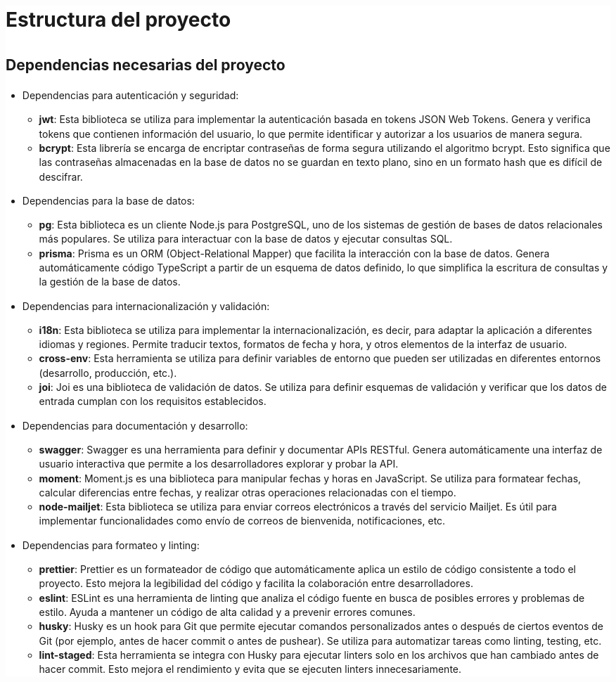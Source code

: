 # Estructura del proyecto

## Dependencias necesarias del proyecto

- Dependencias para autenticación y seguridad:

  - **jwt**: Esta biblioteca se utiliza para implementar la autenticación basada en tokens JSON Web Tokens. Genera y verifica tokens que contienen información del usuario, lo que permite identificar y autorizar a los usuarios de manera segura.
  - **bcrypt**: Esta librería se encarga de encriptar contraseñas de forma segura utilizando el algoritmo bcrypt. Esto significa que las contraseñas almacenadas en la base de datos no se guardan en texto plano, sino en un formato hash que es difícil de descifrar.

- Dependencias para la base de datos:

  - **pg**: Esta biblioteca es un cliente Node.js para PostgreSQL, uno de los sistemas de gestión de bases de datos relacionales más populares. Se utiliza para interactuar con la base de datos y ejecutar consultas SQL.
  - **prisma**: Prisma es un ORM (Object-Relational Mapper) que facilita la interacción con la base de datos. Genera automáticamente código TypeScript a partir de un esquema de datos definido, lo que simplifica la escritura de consultas y la gestión de la base de datos.

- Dependencias para internacionalización y validación:

  - **i18n**: Esta biblioteca se utiliza para implementar la internacionalización, es decir, para adaptar la aplicación a diferentes idiomas y regiones. Permite traducir textos, formatos de fecha y hora, y otros elementos de la interfaz de usuario.
  - **cross-env**: Esta herramienta se utiliza para definir variables de entorno que pueden ser utilizadas en diferentes entornos (desarrollo, producción, etc.).
  - **joi**: Joi es una biblioteca de validación de datos. Se utiliza para definir esquemas de validación y verificar que los datos de entrada cumplan con los requisitos establecidos.

- Dependencias para documentación y desarrollo:

  - **swagger**: Swagger es una herramienta para definir y documentar APIs RESTful. Genera automáticamente una interfaz de usuario interactiva que permite a los desarrolladores explorar y probar la API.
  - **moment**: Moment.js es una biblioteca para manipular fechas y horas en JavaScript. Se utiliza para formatear fechas, calcular diferencias entre fechas, y realizar otras operaciones relacionadas con el tiempo.
  - **node-mailjet**: Esta biblioteca se utiliza para enviar correos electrónicos a través del servicio Mailjet. Es útil para implementar funcionalidades como envío de correos de bienvenida, notificaciones, etc.

- Dependencias para formateo y linting:

  - **prettier**: Prettier es un formateador de código que automáticamente aplica un estilo de código consistente a todo el proyecto. Esto mejora la legibilidad del código y facilita la colaboración entre desarrolladores.
  - **eslint**: ESLint es una herramienta de linting que analiza el código fuente en busca de posibles errores y problemas de estilo. Ayuda a mantener un código de alta calidad y a prevenir errores comunes.
  - **husky**: Husky es un hook para Git que permite ejecutar comandos personalizados antes o después de ciertos eventos de Git (por ejemplo, antes de hacer commit o antes de pushear). Se utiliza para automatizar tareas como linting, testing, etc.
  - **lint-staged**: Esta herramienta se integra con Husky para ejecutar linters solo en los archivos que han cambiado antes de hacer commit. Esto mejora el rendimiento y evita que se ejecuten linters innecesariamente.
